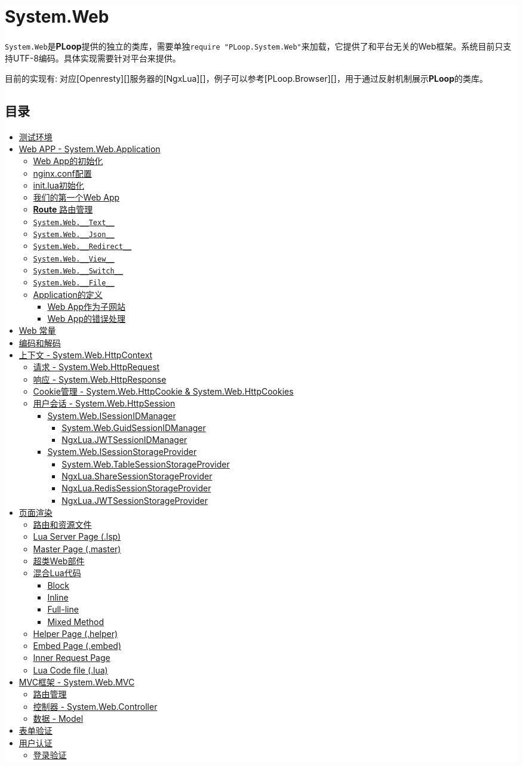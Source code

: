 # System.Web

`System.Web`是**PLoop**提供的独立的类库，需要单独`require "PLoop.System.Web"`来加载，它提供了和平台无关的Web框架。系统目前只支持UTF-8编码。具体实现需要针对平台来提供。

目前的实现有: 对应[Openresty][]服务器的[NgxLua][]，例子可以参考[PLoop.Browser][]，用于通过反射机制展示**PLoop**的类库。


## 目录

* [测试环境](#测试环境)
* [Web APP - System.Web.Application](#systemwebapplication)
    * [Web App的初始化](#web-app的初始化)
    * [nginx.conf配置](#nginx_conf配置)
    * [init.lua初始化](#init_lua初始化)
    * [我们的第一个Web App](#我们的第一个Web-App)
    * [__Route__ 路由管理](#__Route__-路由管理)
    * [`System.Web.__Text__`](#systemweb__text__)
    * [`System.Web.__Json__`](#systemweb__json__)
    * [`System.Web.__Redirect__`](#systemweb__redirect__)
    * [`System.Web.__View__`](#systemweb__view__)
    * [`System.Web.__Switch__`](#systemweb__switch__)
    * [`System.Web.__File__`](#systemweb__file__)
    * [Application的定义](#Application的定义)
        * [Web App作为子网站](#Web-App作为子网站)
        * [Web App的错误处理](#Web-App的错误处理)
* [Web 常量](#Web-常量)
* [编码和解码](#编码和解码)
* [上下文 - System.Web.HttpContext](#上下文---systemwebhttpcontext)
    * [请求 - System.Web.HttpRequest](#请求---systemwebhttprequest)
    * [响应 - System.Web.HttpResponse](#响应---systemwebhttpresponse)
    * [Cookie管理 - System.Web.HttpCookie & System.Web.HttpCookies](#Cookie管理---systemwebhttpcookie--systemwebhttpcookies)
    * [用户会话 - System.Web.HttpSession](#用户会话---systemwebhttpsession)
        * [System.Web.ISessionIDManager](#systemwebisessionidmanager)
            * [System.Web.GuidSessionIDManager](#systemwebguidsessionidmanager)
            * [NgxLua.JWTSessionIDManager](#ngxluajwtsessionidmanager)
        * [System.Web.ISessionStorageProvider](#systemwebisessionstorageprovider)
            * [System.Web.TableSessionStorageProvider](#systemwebtablesessionstorageprovider)
            * [NgxLua.ShareSessionStorageProvider](#ngxluasharesessionstorageprovider)
            * [NgxLua.RedisSessionStorageProvider](#ngxluaredissessionstorageprovider)
            * [NgxLua.JWTSessionStorageProvider](#ngxluajwtsessionstorageprovider)
* [页面渲染](#页面渲染)
    * [路由和资源文件](#路由和资源文件)
    * [Lua Server Page (.lsp)](#lua-server-page-lsp)
    * [Master Page (.master)](#master-page-master)
    * [超类Web部件](#超类Web部件)
    * [混合Lua代码](#混合Lua代码)
        * [Block](#block)
        * [Inline](#inline)
        * [Full-line](#full-line)
        * [Mixed Method](#mixed-method)
    * [Helper Page (.helper)](#helper-page-helper)
    * [Embed Page (.embed)](#embed-page-embed)
    * [Inner Request Page](#inner-request-page)
    * [Lua Code file (.lua)](#lua-code-file-lua)
* [MVC框架 - System.Web.MVC](#MVC框架---systemwebmvc)
    * [路由管理](#路由管理)
    * [控制器 - System.Web.Controller](#控制器---systemwebcontroller)
    * [数据 - Model](#数据---model)
* [表单验证](#表单验证)
* [用户认证](#用户认证)
    * [登录验证](#登录验证)
